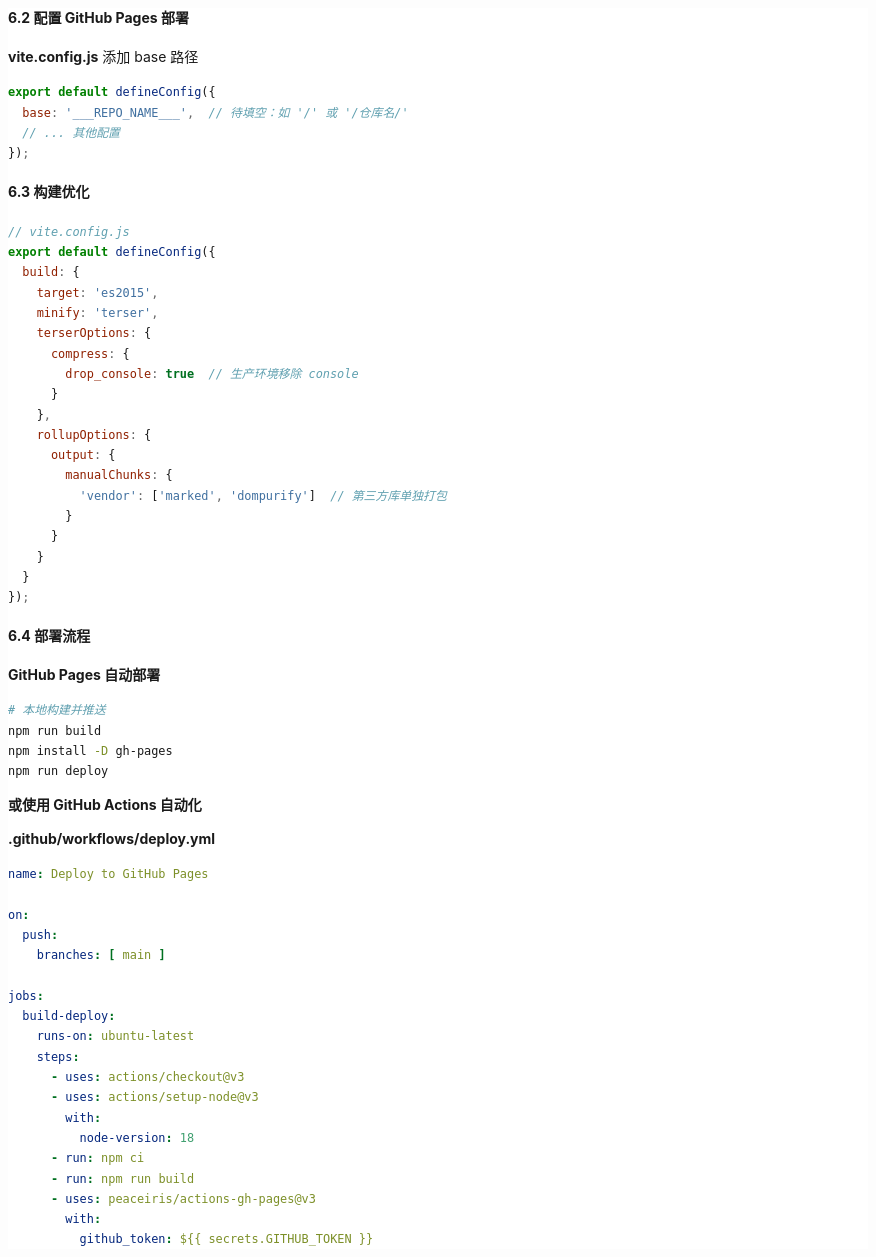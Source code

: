 #### 6.2 配置 GitHub Pages 部署

**vite.config.js** 添加 base 路径
```javascript
export default defineConfig({
  base: '___REPO_NAME___',  // 待填空：如 '/' 或 '/仓库名/'
  // ... 其他配置
});
```

#### 6.3 构建优化
```javascript
// vite.config.js
export default defineConfig({
  build: {
    target: 'es2015',
    minify: 'terser',
    terserOptions: {
      compress: {
        drop_console: true  // 生产环境移除 console
      }
    },
    rollupOptions: {
      output: {
        manualChunks: {
          'vendor': ['marked', 'dompurify']  // 第三方库单独打包
        }
      }
    }
  }
});
```

#### 6.4 部署流程

**GitHub Pages 自动部署**
```bash
# 本地构建并推送
npm run build
npm install -D gh-pages
npm run deploy
```

**或使用 GitHub Actions 自动化**

**.github/workflows/deploy.yml**
```yaml
name: Deploy to GitHub Pages

on:
  push:
    branches: [ main ]

jobs:
  build-deploy:
    runs-on: ubuntu-latest
    steps:
      - uses: actions/checkout@v3
      - uses: actions/setup-node@v3
        with:
          node-version: 18
      - run: npm ci
      - run: npm run build
      - uses: peaceiris/actions-gh-pages@v3
        with:
          github_token: ${{ secrets.GITHUB_TOKEN }}
```